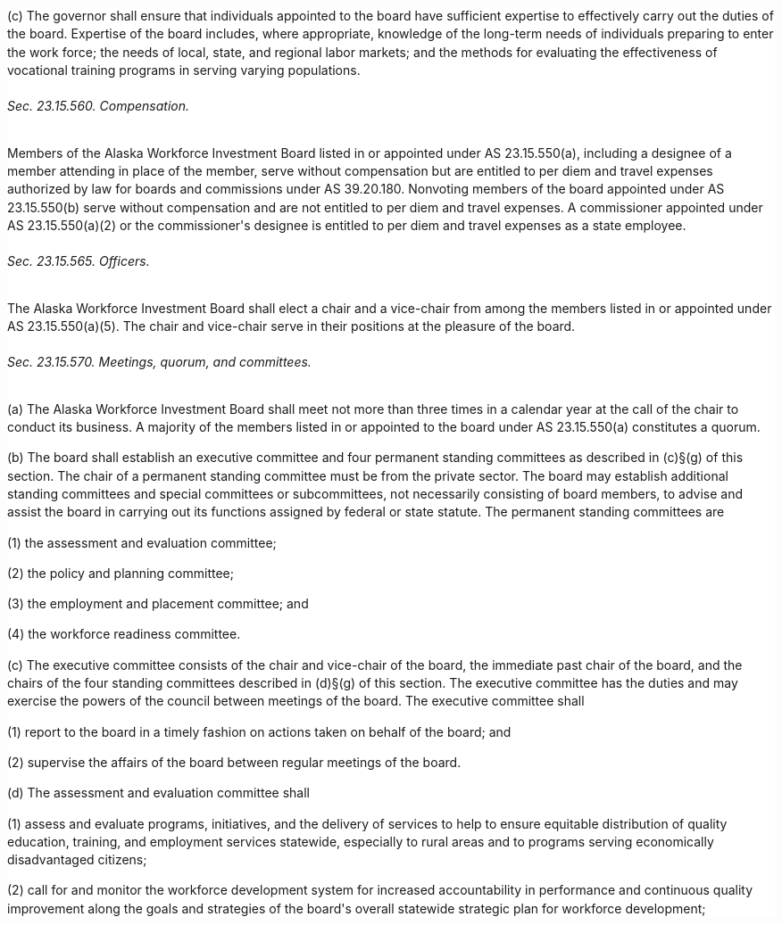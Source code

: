 (c) The governor shall ensure that individuals appointed to the board have sufficient expertise to effectively carry out the duties of the board. Expertise of the board includes, where appropriate, knowledge of the long-term needs of individuals preparing to enter the work force; the needs of local, state, and regional labor markets; and the methods for evaluating the effectiveness of vocational training programs in serving varying populations.

###### Sec. 23.15.560.   Compensation.

Members of the Alaska Workforce Investment Board listed in or appointed under AS 23.15.550(a), including a designee of a member attending in place of the member, serve without compensation but are entitled to per diem and travel expenses authorized by law for boards and commissions under AS 39.20.180. Nonvoting members of the board appointed under AS 23.15.550(b) serve without compensation and are not entitled to per diem and travel expenses. A commissioner appointed under AS 23.15.550(a)(2) or the commissioner's designee is entitled to per diem and travel expenses as a state employee.

###### Sec. 23.15.565.   Officers.

The Alaska Workforce Investment Board shall elect a chair and a vice-chair from among the members listed in or appointed under AS 23.15.550(a)(5). The chair and vice-chair serve in their positions at the pleasure of the board.

###### Sec. 23.15.570.   Meetings, quorum, and committees.

(a) The Alaska Workforce Investment Board shall meet not more than three times in a calendar year at the call of the chair to conduct its business. A majority of the members listed in or appointed to the board under AS 23.15.550(a) constitutes a quorum.

(b) The board shall establish an executive committee and four permanent standing committees as described in (c)§(g) of this section. The chair of a permanent standing committee must be from the private sector. The board may establish additional standing committees and special committees or subcommittees, not necessarily consisting of board members, to advise and assist the board in carrying out its functions assigned by federal or state statute. The permanent standing committees are

(1) the assessment and evaluation committee;

(2) the policy and planning committee;

(3) the employment and placement committee; and

(4) the workforce readiness committee.

(c) The executive committee consists of the chair and vice-chair of the board, the immediate past chair of the board, and the chairs of the four standing committees described in (d)§(g) of this section. The executive committee has the duties and may exercise the powers of the council between meetings of the board. The executive committee shall

(1) report to the board in a timely fashion on actions taken on behalf of the board; and

(2) supervise the affairs of the board between regular meetings of the board.

(d) The assessment and evaluation committee shall

(1) assess and evaluate programs, initiatives, and the delivery of services to help to ensure equitable distribution of quality education, training, and employment services statewide, especially to rural areas and to programs serving economically disadvantaged citizens;

(2) call for and monitor the workforce development system for increased accountability in performance and continuous quality improvement along the goals and strategies of the board's overall statewide strategic plan for workforce development;
